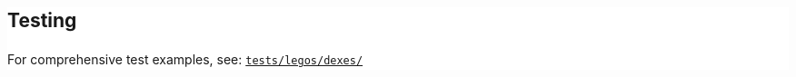```python
```

## Testing

For comprehensive test examples, see: [`tests/legos/dexes/`](../../../../tests/legos/dexes/)